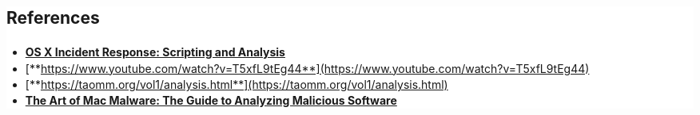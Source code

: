 ## References

- [**OS X Incident Response: Scripting and Analysis**](https://www.amazon.com/OS-Incident-Response-Scripting-Analysis-ebook/dp/B01FHOHHVS)
- [**https://www.youtube.com/watch?v=T5xfL9tEg44**](https://www.youtube.com/watch?v=T5xfL9tEg44)
- [**https://taomm.org/vol1/analysis.html**](https://taomm.org/vol1/analysis.html)
- [**The Art of Mac Malware: The Guide to Analyzing Malicious Software**](https://taomm.org/)

